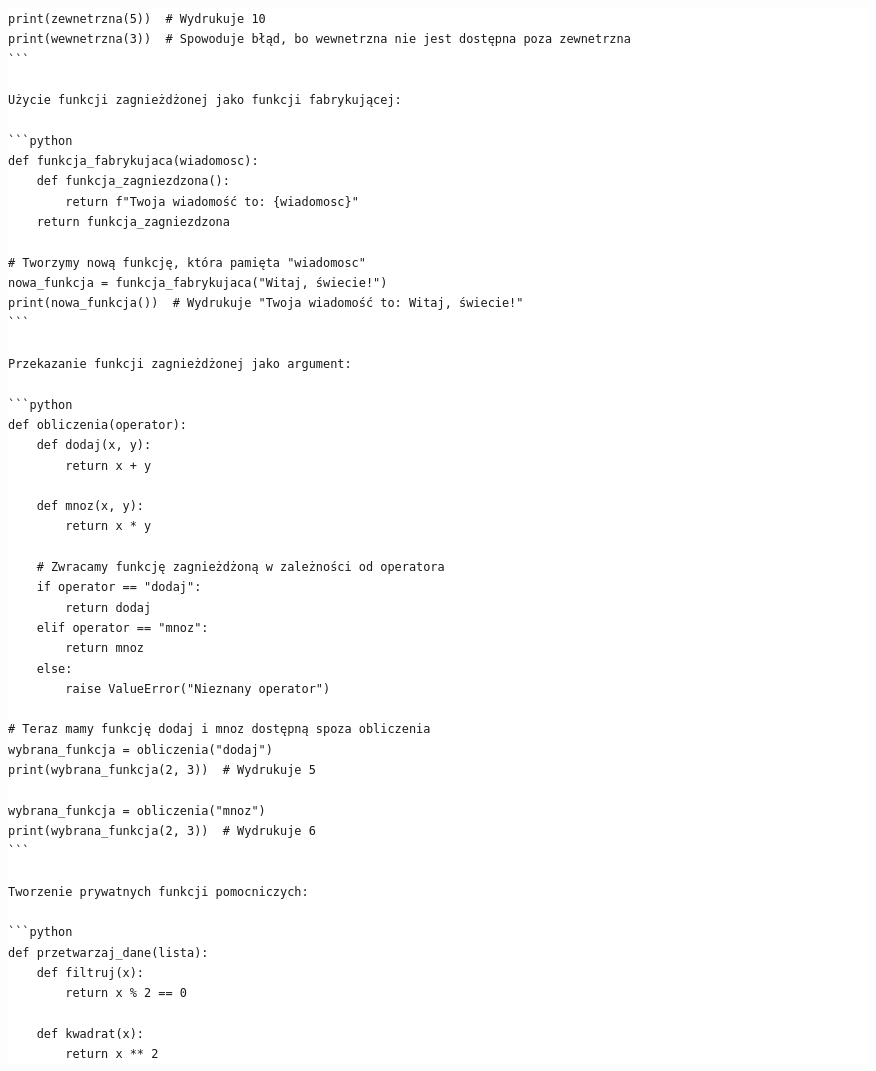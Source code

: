     print(zewnetrzna(5))  # Wydrukuje 10
    print(wewnetrzna(3))  # Spowoduje błąd, bo wewnetrzna nie jest dostępna poza zewnetrzna
    ```

    Użycie funkcji zagnieżdżonej jako funkcji fabrykującej:

    ```python
    def funkcja_fabrykujaca(wiadomosc):
        def funkcja_zagniezdzona():
            return f"Twoja wiadomość to: {wiadomosc}"
        return funkcja_zagniezdzona

    # Tworzymy nową funkcję, która pamięta "wiadomosc"
    nowa_funkcja = funkcja_fabrykujaca("Witaj, świecie!")
    print(nowa_funkcja())  # Wydrukuje "Twoja wiadomość to: Witaj, świecie!"
    ```

    Przekazanie funkcji zagnieżdżonej jako argument:

    ```python
    def obliczenia(operator):
        def dodaj(x, y):
            return x + y

        def mnoz(x, y):
            return x * y

        # Zwracamy funkcję zagnieżdżoną w zależności od operatora
        if operator == "dodaj":
            return dodaj
        elif operator == "mnoz":
            return mnoz
        else:
            raise ValueError("Nieznany operator")

    # Teraz mamy funkcję dodaj i mnoz dostępną spoza obliczenia
    wybrana_funkcja = obliczenia("dodaj")
    print(wybrana_funkcja(2, 3))  # Wydrukuje 5

    wybrana_funkcja = obliczenia("mnoz")
    print(wybrana_funkcja(2, 3))  # Wydrukuje 6
    ```

    Tworzenie prywatnych funkcji pomocniczych:

    ```python
    def przetwarzaj_dane(lista):
        def filtruj(x):
            return x % 2 == 0

        def kwadrat(x):
            return x ** 2
